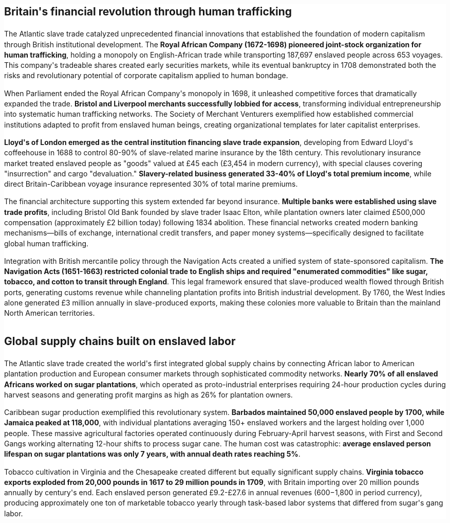 ## Britain's financial revolution through human trafficking

The Atlantic slave trade catalyzed unprecedented financial innovations that established the foundation of modern capitalism through British institutional development. The **Royal African Company (1672-1698) pioneered joint-stock organization for human trafficking**, holding a monopoly on English-African trade while transporting 187,697 enslaved people across 653 voyages. This company's tradeable shares created early securities markets, while its eventual bankruptcy in 1708 demonstrated both the risks and revolutionary potential of corporate capitalism applied to human bondage.

When Parliament ended the Royal African Company's monopoly in 1698, it unleashed competitive forces that dramatically expanded the trade. **Bristol and Liverpool merchants successfully lobbied for access**, transforming individual entrepreneurship into systematic human trafficking networks. The Society of Merchant Venturers exemplified how established commercial institutions adapted to profit from enslaved human beings, creating organizational templates for later capitalist enterprises.

**Lloyd's of London emerged as the central institution financing slave trade expansion**, developing from Edward Lloyd's coffeehouse in 1688 to control 80-90% of slave-related marine insurance by the 18th century. This revolutionary insurance market treated enslaved people as "goods" valued at £45 each (£3,454 in modern currency), with special clauses covering "insurrection" and cargo "devaluation." **Slavery-related business generated 33-40% of Lloyd's total premium income**, while direct Britain-Caribbean voyage insurance represented 30% of total marine premiums.

The financial architecture supporting this system extended far beyond insurance. **Multiple banks were established using slave trade profits**, including Bristol Old Bank founded by slave trader Isaac Elton, while plantation owners later claimed £500,000 compensation (approximately £2 billion today) following 1834 abolition. These financial networks created modern banking mechanisms—bills of exchange, international credit transfers, and paper money systems—specifically designed to facilitate global human trafficking.

Integration with British mercantile policy through the Navigation Acts created a unified system of state-sponsored capitalism. **The Navigation Acts (1651-1663) restricted colonial trade to English ships and required "enumerated commodities" like sugar, tobacco, and cotton to transit through England**. This legal framework ensured that slave-produced wealth flowed through British ports, generating customs revenue while channeling plantation profits into British industrial development. By 1760, the West Indies alone generated £3 million annually in slave-produced exports, making these colonies more valuable to Britain than the mainland North American territories.

## Global supply chains built on enslaved labor

The Atlantic slave trade created the world's first integrated global supply chains by connecting African labor to American plantation production and European consumer markets through sophisticated commodity networks. **Nearly 70% of all enslaved Africans worked on sugar plantations**, which operated as proto-industrial enterprises requiring 24-hour production cycles during harvest seasons and generating profit margins as high as 26% for plantation owners.

Caribbean sugar production exemplified this revolutionary system. **Barbados maintained 50,000 enslaved people by 1700, while Jamaica peaked at 118,000**, with individual plantations averaging 150+ enslaved workers and the largest holding over 1,000 people. These massive agricultural factories operated continuously during February-April harvest seasons, with First and Second Gangs working alternating 12-hour shifts to process sugar cane. The human cost was catastrophic: **average enslaved person lifespan on sugar plantations was only 7 years, with annual death rates reaching 5%**.

Tobacco cultivation in Virginia and the Chesapeake created different but equally significant supply chains. **Virginia tobacco exports exploded from 20,000 pounds in 1617 to 29 million pounds in 1709**, with Britain importing over 20 million pounds annually by century's end. Each enslaved person generated £9.2-£27.6 in annual revenues ($600-$1,800 in period currency), producing approximately one ton of marketable tobacco yearly through task-based labor systems that differed from sugar's gang labor.
